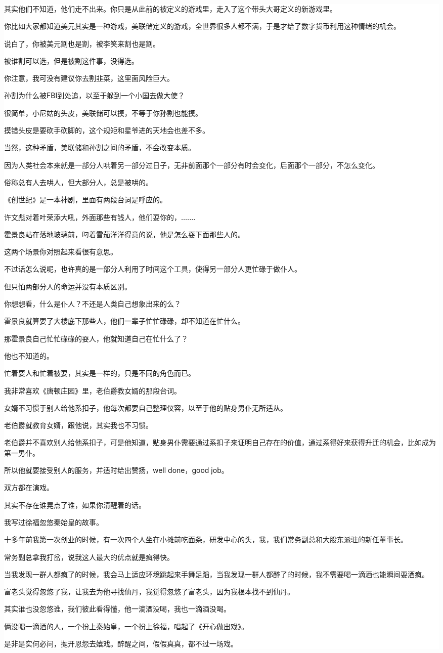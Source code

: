 其实他们不知道，他们走不出来。你只是从此前的被定义的游戏里，走入了这个带头大哥定义的新游戏里。

你比如大家都知道美元其实是一种游戏，美联储定义的游戏，全世界很多人都不满，于是才给了数字货币利用这种情绪的机会。

说白了，你被美元割也是割，被李笑来割也是割。

被谁割可以选，但是被割这件事，没得选。

你注意，我可没有建议你去割韭菜，这里面风险巨大。

孙割为什么被FBI到处追，以至于躲到一个小国去做大使？

很简单，小尼姑的头皮，美联储可以摸，不等于你孙割也能摸。

摸错头皮是要砍手砍脚的，这个规矩和星爷进的天地会也差不多。

当然，这种矛盾，美联储和孙割之间的矛盾，不会改变本质。

因为人类社会本来就是一部分人哄着另一部分过日子，无非前面那个一部分有时会变化，后面那个一部分，不怎么变化。

俗称总有人去哄人，但大部分人，总是被哄的。

《创世纪》是一本神剧，里面有两段台词是呼应的。

许文彪对着叶荣添大吼，外面那些有钱人，他们耍你的，.......

霍景良站在落地玻璃前，叼着雪茄洋洋得意的说，他是怎么耍下面那些人的。

这两个场景你对照起来看很有意思。

不过话怎么说呢，也许真的是一部分人利用了时间这个工具，使得另一部分人更忙碌于做仆人。

但只怕两部分人的命运并没有本质区别。

你想想看，什么是仆人？不还是人类自己想象出来的么？

霍景良就算耍了大楼底下那些人，他们一辈子忙忙碌碌，却不知道在忙什么。

那霍景良自己忙忙碌碌的耍人，他就知道自己在忙什么了？

他也不知道的。

忙着耍人和忙着被耍，其实是一样的，只是不同的角色而已。

我非常喜欢《唐顿庄园》里，老伯爵教女婿的那段台词。

女婿不习惯于别人给他系扣子，他每次都要自己整理仪容，以至于他的贴身男仆无所适从。

老伯爵就教育女婿，跟他说，其实我也不习惯。

老伯爵并不喜欢别人给他系扣子，可是他知道，贴身男仆需要通过系扣子来证明自己存在的价值，通过系得好来获得升迁的机会，比如成为第一男仆。

所以他就要接受别人的服务，并适时给出赞扬，well done，good job。

双方都在演戏。

其实不存在谁晃点了谁，如果你清醒着的话。

我写过徐福忽悠秦始皇的故事。

十多年前我第一次创业的时候，有一次四个人坐在小摊前吃面条，研发中心的头，我，我们常务副总和大股东派驻的新任董事长。

常务副总拿我打岔，说我这人最大的优点就是疯得快。

当我发现一群人都疯了的时候，我会马上适应环境跳起来手舞足蹈，当我发现一群人都醉了的时候，我不需要喝一滴酒也能瞬间耍酒疯。

富老头觉得忽悠了我，让我去为他寻找仙丹，我觉得忽悠了富老头，因为我根本找不到仙丹。

其实谁也没忽悠谁，我们彼此看得懂，他一滴酒没喝，我也一滴酒没喝。

俩没喝一滴酒的人，一个扮上秦始皇，一个扮上徐福，唱起了《开心做出戏》。

是非是实何必问，抛开恩怨去嬉戏。醉醒之间，假假真真，都不过一场戏。